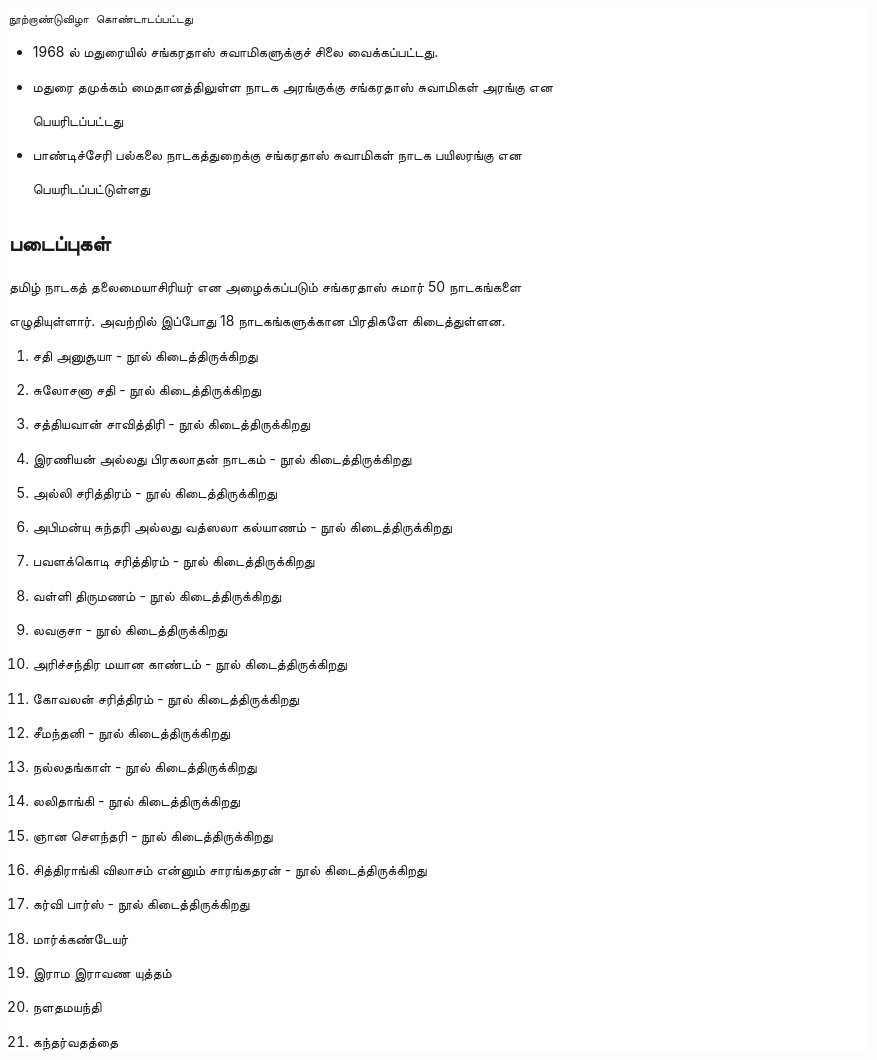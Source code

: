    நூற்றாண்டுவிழா கொண்டாடப்பட்டது

-   1968 ல் மதுரையில் சங்கரதாஸ் சுவாமிகளுக்குச் சிலை வைக்கப்பட்டது.

-   மதுரை தமுக்கம் மைதானத்திலுள்ள நாடக அரங்குக்கு சங்கரதாஸ் சுவாமிகள் அரங்கு என

    பெயரிடப்பட்டது

-   பாண்டிச்சேரி பல்கலை நாடகத்துறைக்கு சங்கரதாஸ் சுவாமிகள் நாடக பயிலரங்கு என

    பெயரிடப்பட்டுள்ளது



## படைப்புகள்



தமிழ் நாடகத் தலைமையாசிரியர் என அழைக்கப்படும் சங்கரதாஸ் சுமார் 50 நாடகங்களை

எழுதியுள்ளார். அவற்றில் இப்போது 18 நாடகங்களுக்கான பிரதிகளே கிடைத்துள்ளன.



1.  சதி அனுசூயா - நூல் கிடைத்திருக்கிறது

2.  சுலோசனா சதி - நூல் கிடைத்திருக்கிறது

3.  சத்தியவான் சாவித்திரி - நூல் கிடைத்திருக்கிறது

4.  இரணியன் அல்லது பிரகலாதன் நாடகம் - நூல் கிடைத்திருக்கிறது

5.  அல்லி சரித்திரம் - நூல் கிடைத்திருக்கிறது

6.  அபிமன்யு சுந்தரி அல்லது வத்ஸலா கல்யாணம் - நூல் கிடைத்திருக்கிறது

7.  பவளக்கொடி சரித்திரம் - நூல் கிடைத்திருக்கிறது

8.  வள்ளி திருமணம் - நூல் கிடைத்திருக்கிறது

9.  லவகுசா - நூல் கிடைத்திருக்கிறது

10. அரிச்சந்திர மயான காண்டம் - நூல் கிடைத்திருக்கிறது

11. கோவலன் சரித்திரம் - நூல் கிடைத்திருக்கிறது

12. சீமந்தனி - நூல் கிடைத்திருக்கிறது

13. நல்லதங்காள் - நூல் கிடைத்திருக்கிறது

14. லலிதாங்கி - நூல் கிடைத்திருக்கிறது

15. ஞான சௌந்தரி - நூல் கிடைத்திருக்கிறது

16. சித்திராங்கி விலாசம் என்னும் சாரங்கதரன் - நூல் கிடைத்திருக்கிறது

17. கர்வி பார்ஸ் - நூல் கிடைத்திருக்கிறது

18. மார்க்கண்டேயர்

19. இராம இராவண யுத்தம்

20. நளதமயந்தி

21. கந்தர்வதத்தை
